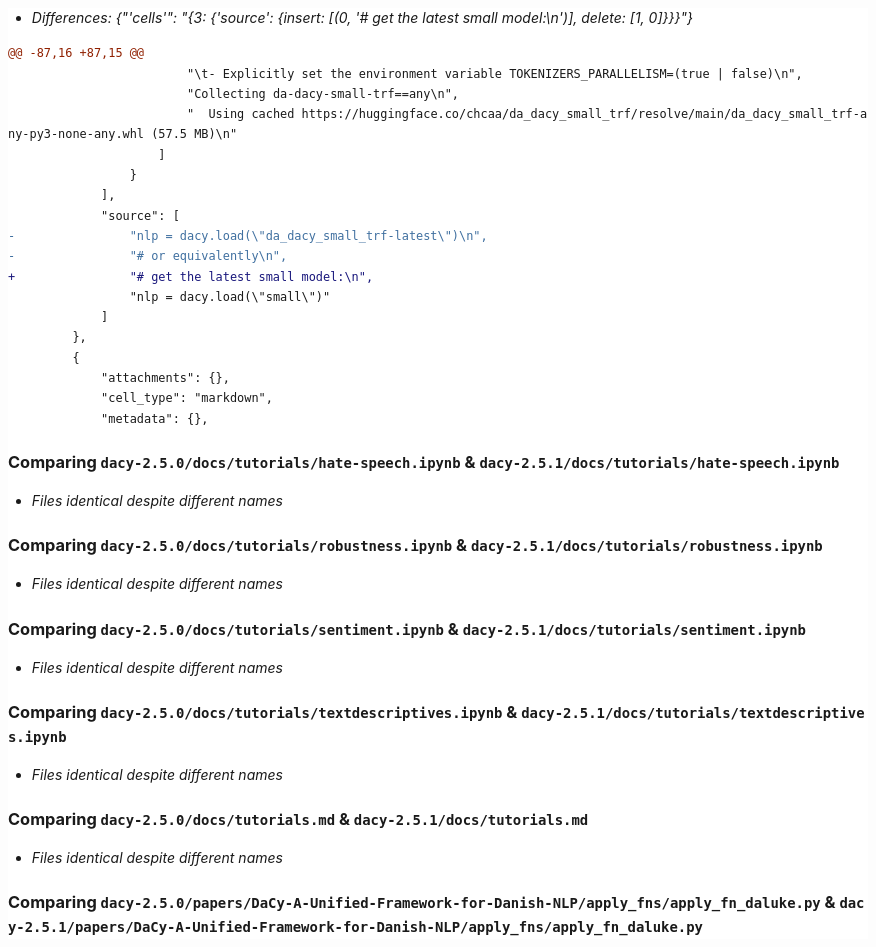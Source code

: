  * *Differences: {"'cells'": "{3: {'source': {insert: [(0, '# get the latest small model:\\n')], delete: [1, 0]}}}"}*

```diff
@@ -87,16 +87,15 @@
                         "\t- Explicitly set the environment variable TOKENIZERS_PARALLELISM=(true | false)\n",
                         "Collecting da-dacy-small-trf==any\n",
                         "  Using cached https://huggingface.co/chcaa/da_dacy_small_trf/resolve/main/da_dacy_small_trf-any-py3-none-any.whl (57.5 MB)\n"
                     ]
                 }
             ],
             "source": [
-                "nlp = dacy.load(\"da_dacy_small_trf-latest\")\n",
-                "# or equivalently\n",
+                "# get the latest small model:\n",
                 "nlp = dacy.load(\"small\")"
             ]
         },
         {
             "attachments": {},
             "cell_type": "markdown",
             "metadata": {},
```

### Comparing `dacy-2.5.0/docs/tutorials/hate-speech.ipynb` & `dacy-2.5.1/docs/tutorials/hate-speech.ipynb`

 * *Files identical despite different names*

### Comparing `dacy-2.5.0/docs/tutorials/robustness.ipynb` & `dacy-2.5.1/docs/tutorials/robustness.ipynb`

 * *Files identical despite different names*

### Comparing `dacy-2.5.0/docs/tutorials/sentiment.ipynb` & `dacy-2.5.1/docs/tutorials/sentiment.ipynb`

 * *Files identical despite different names*

### Comparing `dacy-2.5.0/docs/tutorials/textdescriptives.ipynb` & `dacy-2.5.1/docs/tutorials/textdescriptives.ipynb`

 * *Files identical despite different names*

### Comparing `dacy-2.5.0/docs/tutorials.md` & `dacy-2.5.1/docs/tutorials.md`

 * *Files identical despite different names*

### Comparing `dacy-2.5.0/papers/DaCy-A-Unified-Framework-for-Danish-NLP/apply_fns/apply_fn_daluke.py` & `dacy-2.5.1/papers/DaCy-A-Unified-Framework-for-Danish-NLP/apply_fns/apply_fn_daluke.py`
